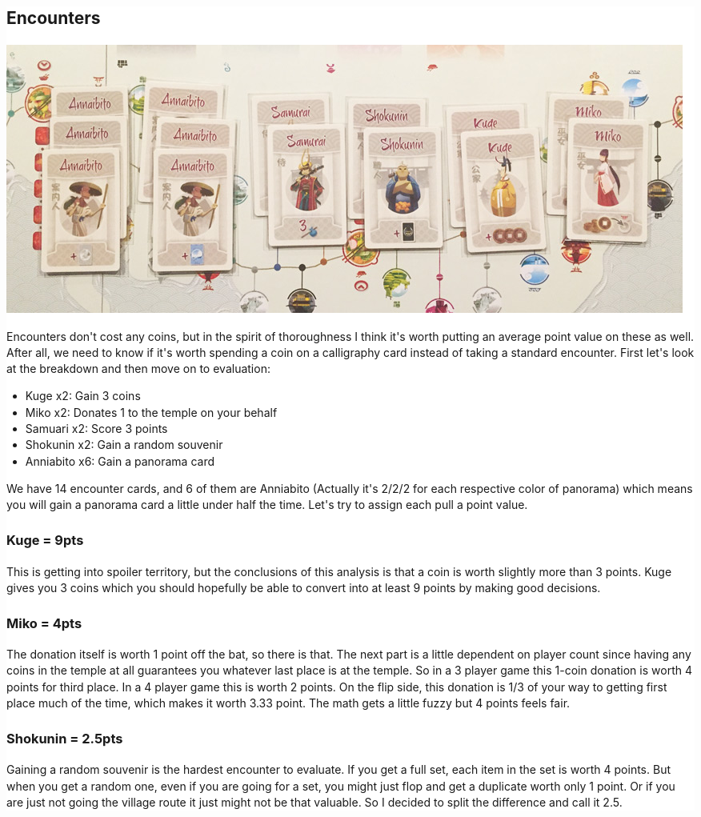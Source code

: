 ## Encounters

![Tokaido Encounters](/assets/images/posts/2025-01-15-tokaido-crossroads-guide-for-expert-travelers/tokaido-encounters.jpg)

Encounters don't cost any coins, but in the spirit of thoroughness I think it's worth putting an average point value on these as well. After all, we need to know if it's worth spending a coin on a calligraphy card instead of taking a standard encounter. First let's look at the breakdown and then move on to evaluation:

- Kuge x2: Gain 3 coins
- Miko x2: Donates 1 to the temple on your behalf
- Samuari x2: Score 3 points
- Shokunin x2: Gain a random souvenir
- Anniabito x6: Gain a panorama card

We have 14 encounter cards, and 6 of them are Anniabito (Actually it's 2/2/2 for each respective color of panorama) which means you will gain a panorama card a little under half the time. Let's try to assign each pull a point value.

### Kuge = 9pts
This is getting into spoiler territory, but the conclusions of this analysis is that a coin is worth slightly more than 3 points. Kuge gives you 3 coins which you should hopefully be able to convert into at least 9 points by making good decisions.

### Miko = 4pts
The donation itself is worth 1 point off the bat, so there is that. The next part is a little dependent on player count since having any coins in the temple at all guarantees you whatever last place is at the temple. So in a 3 player game this 1-coin donation is worth 4 points for third place. In a 4 player game this is worth 2 points. On the flip side, this donation is 1/3 of your way to getting first place much of the time, which makes it worth 3.33 point. The math gets a little fuzzy but 4 points feels fair.

### Shokunin = 2.5pts
Gaining a random souvenir is the hardest encounter to evaluate. If you get a full set, each item in the set is worth 4 points. But when you get a random one, even if you are going for a set, you might just flop and get a duplicate worth only 1 point. Or if you are just not going the village route it just might not be that valuable. So I decided to split the difference and call it 2.5.
